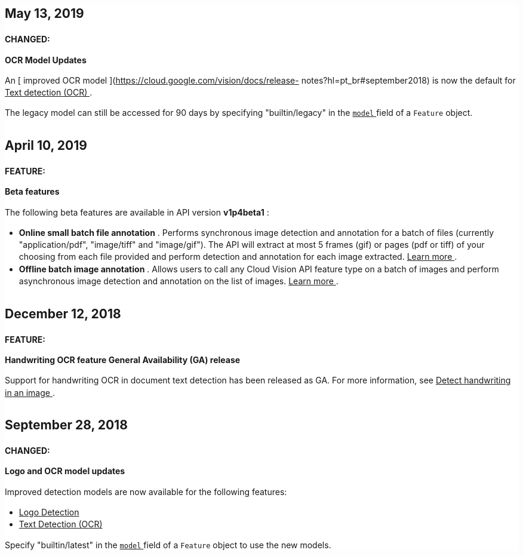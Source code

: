 ##  May 13, 2019

**CHANGED:**

**OCR Model Updates**

An [ improved OCR model ](https://cloud.google.com/vision/docs/release-
notes?hl=pt_br#september2018) is now the default for [ Text detection (OCR)
](https://cloud.google.com/vision/docs/detecting-text?hl=pt_br) .

The legacy model can still be accessed for 90 days by specifying
"builtin/legacy" in the [ ` model `
](https://cloud.google.com/vision/docs/reference/rest/v1/Feature?hl=pt_br)
field of a ` Feature ` object.

##  April 10, 2019

**FEATURE:**

**Beta features**

The following beta features are available in API version **v1p4beta1** :

  * **Online small batch file annotation** . Performs synchronous image detection and annotation for a batch of files (currently "application/pdf", "image/tiff" and "image/gif"). The API will extract at most 5 frames (gif) or pages (pdf or tiff) of your choosing from each file provided and perform detection and annotation for each image extracted. [ Learn more ](https://cloud.google.com/vision/docs/document-small-batch?hl=pt_br) . 
  * **Offline batch image annotation** . Allows users to call any Cloud Vision API feature type on a batch of images and perform asynchronous image detection and annotation on the list of images. [ Learn more ](https://cloud.google.com/vision/docs/batch?hl=pt_br) . 

##  December 12, 2018

**FEATURE:**

**Handwriting OCR feature General Availability (GA) release**

Support for handwriting OCR in document text detection has been released as
GA. For more information, see [ Detect handwriting in an image
](https://cloud.google.com/vision/docs/handwriting?hl=pt_br) .

##  September 28, 2018

**CHANGED:**

**Logo and OCR model updates**

Improved detection models are now available for the following features:

  * [ Logo Detection ](https://cloud.google.com/vision/docs/detecting-logos?hl=pt_br)
  * [ Text Detection (OCR) ](https://cloud.google.com/vision/docs/detecting-text?hl=pt_br)

Specify "builtin/latest" in the [ ` model `
](https://cloud.google.com/vision/docs/reference/rest/v1/Feature?hl=pt_br)
field of a ` Feature ` object to use the new models.
